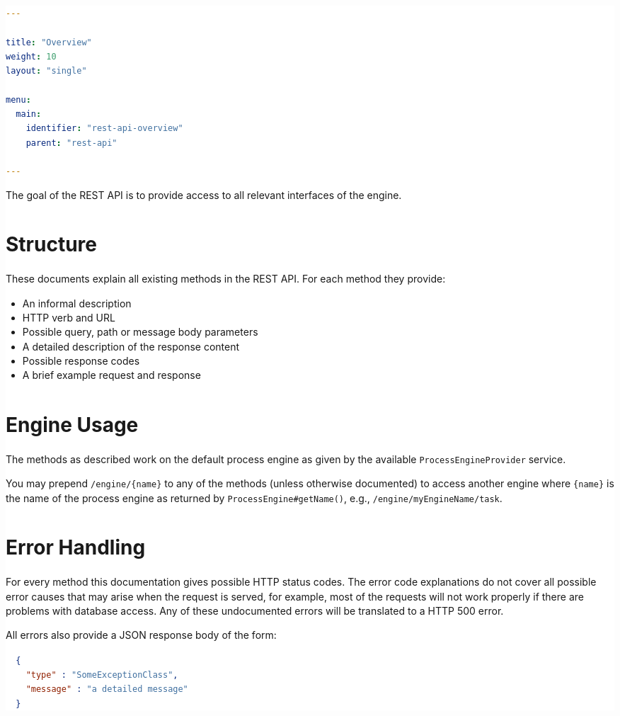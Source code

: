 ```yaml
---

title: "Overview"
weight: 10
layout: "single"

menu:
  main:
    identifier: "rest-api-overview"
    parent: "rest-api"

---
```



The goal of the REST API is to provide access to all relevant interfaces of the engine.


# Structure

These documents explain all existing methods in the REST API. For each method they provide:

* An informal description
* HTTP verb and URL
* Possible query, path or message body parameters
* A detailed description of the response content
* Possible response codes
* A brief example request and response


# Engine Usage

The methods as described work on the default process engine as given by the available `ProcessEngineProvider` service.

You may prepend `/engine/{name}` to any of the methods (unless otherwise documented) to access another engine where `{name}` is the name of the process engine as returned by `ProcessEngine#getName()`, e.g., `/engine/myEngineName/task`.


# Error Handling

For every method this documentation gives possible HTTP status codes. The error code explanations do not cover all possible error causes that may arise when the request is served, for example, most of the requests will not work properly if there are problems with database access. Any of these undocumented errors will be translated to a HTTP 500 error.

All errors also provide a JSON response body of the form:

```json
  {
    "type" : "SomeExceptionClass",
    "message" : "a detailed message"
  }
```
